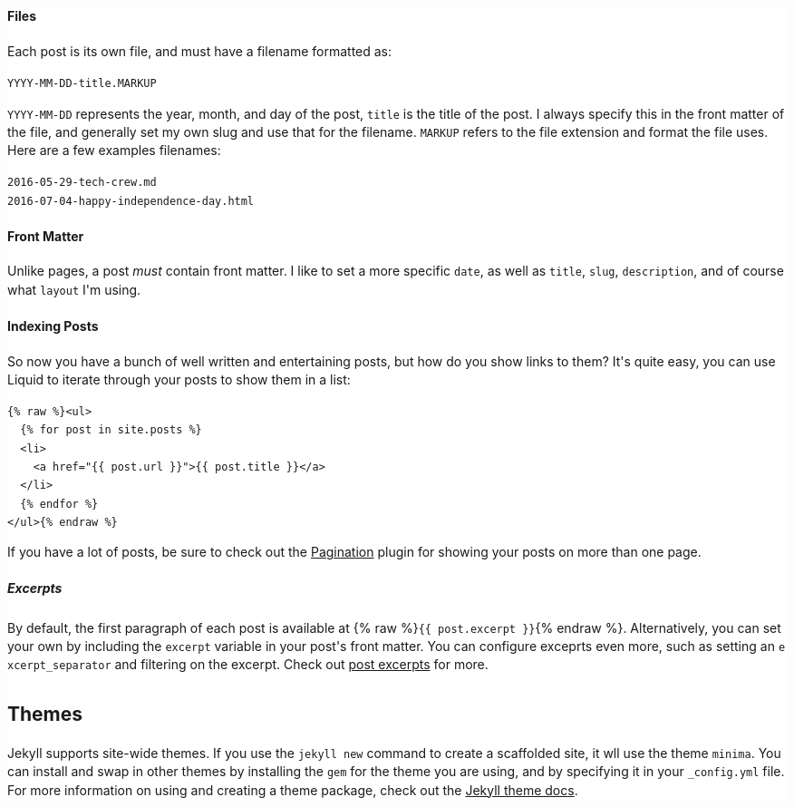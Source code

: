 #### Files

Each post is its own file, and must have a filename formatted as:

```plaintext
YYYY-MM-DD-title.MARKUP
```

`YYYY-MM-DD` represents the year, month, and day of the post, `title` is the title of the post. I always specify this in the front matter of the file, and generally set my own slug and use that for the filename. `MARKUP` refers to the file extension and format the file uses. Here are a few examples filenames:

```sh
2016-05-29-tech-crew.md
2016-07-04-happy-independence-day.html
```

#### Front Matter

Unlike pages, a post _must_ contain front matter. I like to set a more specific `date`, as well as `title`, `slug`, `description`, and of course what `layout` I'm using.

#### Indexing Posts

So now you have a bunch of well written and entertaining posts, but how do you show links to them?
It's quite easy, you can use Liquid to iterate through your posts to show them in a list:

```liquid
{% raw %}<ul>
  {% for post in site.posts %}
  <li>
    <a href="{{ post.url }}">{{ post.title }}</a>
  </li>
  {% endfor %}
</ul>{% endraw %}
```

If you have a lot of posts, be sure to check out the [Pagination](#pagination) plugin for showing your posts on more than one page.

##### Excerpts

By default, the first paragraph of each post is available at {% raw %}`{{ post.excerpt }}`{% endraw %}. Alternatively, you can set your own by including the `excerpt` variable in your post's front matter. You can configure exceprts even more, such as setting an `excerpt_separator` and filtering on the excerpt. Check out [post excerpts](https://jekyllrb.com/docs/posts/#post-excerpts) for more.

## Themes

Jekyll supports site-wide themes. If you use the `jekyll new` command to create a scaffolded site, it wll use the theme `minima`. You can install and swap in other themes by installing the `gem` for the theme you are using, and by specifying it in your `_config.yml` file. For more information on using and creating a theme package, check out the [Jekyll theme docs](https://jekyllrb.com/docs/themes/).
